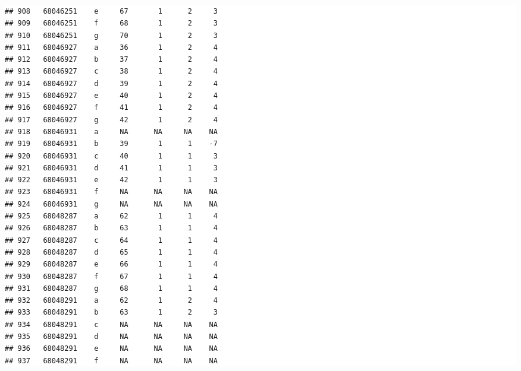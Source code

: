     ## 908   68046251    e     67       1      2     3
    ## 909   68046251    f     68       1      2     3
    ## 910   68046251    g     70       1      2     3
    ## 911   68046927    a     36       1      2     4
    ## 912   68046927    b     37       1      2     4
    ## 913   68046927    c     38       1      2     4
    ## 914   68046927    d     39       1      2     4
    ## 915   68046927    e     40       1      2     4
    ## 916   68046927    f     41       1      2     4
    ## 917   68046927    g     42       1      2     4
    ## 918   68046931    a     NA      NA     NA    NA
    ## 919   68046931    b     39       1      1    -7
    ## 920   68046931    c     40       1      1     3
    ## 921   68046931    d     41       1      1     3
    ## 922   68046931    e     42       1      1     3
    ## 923   68046931    f     NA      NA     NA    NA
    ## 924   68046931    g     NA      NA     NA    NA
    ## 925   68048287    a     62       1      1     4
    ## 926   68048287    b     63       1      1     4
    ## 927   68048287    c     64       1      1     4
    ## 928   68048287    d     65       1      1     4
    ## 929   68048287    e     66       1      1     4
    ## 930   68048287    f     67       1      1     4
    ## 931   68048287    g     68       1      1     4
    ## 932   68048291    a     62       1      2     4
    ## 933   68048291    b     63       1      2     3
    ## 934   68048291    c     NA      NA     NA    NA
    ## 935   68048291    d     NA      NA     NA    NA
    ## 936   68048291    e     NA      NA     NA    NA
    ## 937   68048291    f     NA      NA     NA    NA